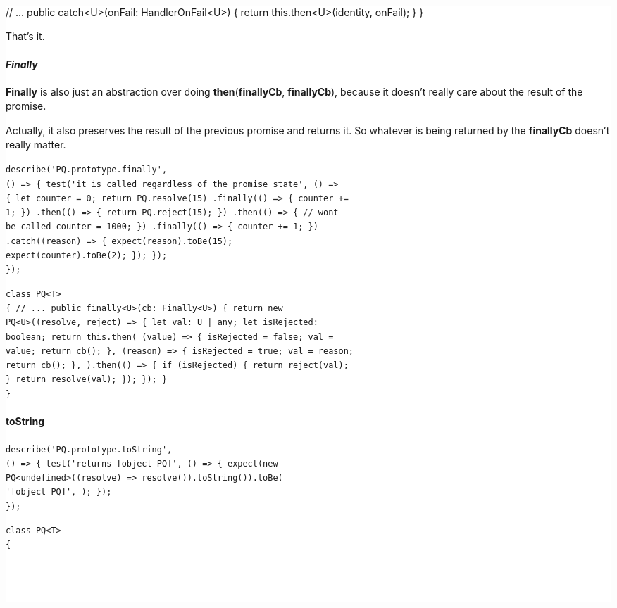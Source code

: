 // ...
public catch&lt;U&gt;(onFail: HandlerOnFail&lt;U&gt;) {
return this.then&lt;U&gt;(identity, onFail);
}
}</code></pre><p>That’s it.</p><h4 id="finally"><strong><em>Finally</em></strong></h4><p><strong>Finally</strong> is also just an abstraction over doing <strong>then</strong>(<strong>finallyCb</strong>, <strong>finallyCb</strong>), because it doesn’t really care about the result of the promise.</p><p>Actually, it also preserves the result of the previous promise and returns it. So whatever is being returned by the <strong>finallyCb</strong> doesn’t really matter.</p><pre><code class="language-typescript">describe('PQ.prototype.finally', () =&gt; {
test('it is called regardless of the promise state', () =&gt; {
let counter = 0;
return PQ.resolve(15)
.finally(() =&gt; {
counter += 1;
})
.then(() =&gt; {
return PQ.reject(15);
})
.then(() =&gt; {
// wont be called
counter = 1000;
})
.finally(() =&gt; {
counter += 1;
})
.catch((reason) =&gt; {
expect(reason).toBe(15);
expect(counter).toBe(2);
});
});
});</code></pre><pre><code class="language-typescript">class PQ&lt;T&gt; {
// ...
public finally&lt;U&gt;(cb: Finally&lt;U&gt;) {
return new PQ&lt;U&gt;((resolve, reject) =&gt; {
let val: U | any;
let isRejected: boolean;
return this.then(
(value) =&gt; {
isRejected = false;
val = value;
return cb();
},
(reason) =&gt; {
isRejected = true;
val = reason;
return cb();
},
).then(() =&gt; {
if (isRejected) {
return reject(val);
}
return resolve(val);
});
});
}
}</code></pre><h4 id="tostring">toString</h4><pre><code class="language-typescript">describe('PQ.prototype.toString', () =&gt; {
test('returns [object PQ]', () =&gt; {
expect(new PQ&lt;undefined&gt;((resolve) =&gt; resolve()).toString()).toBe(
'[object PQ]',
);
});
});</code></pre><pre><code class="language-typescript">class PQ&lt;T&gt; {